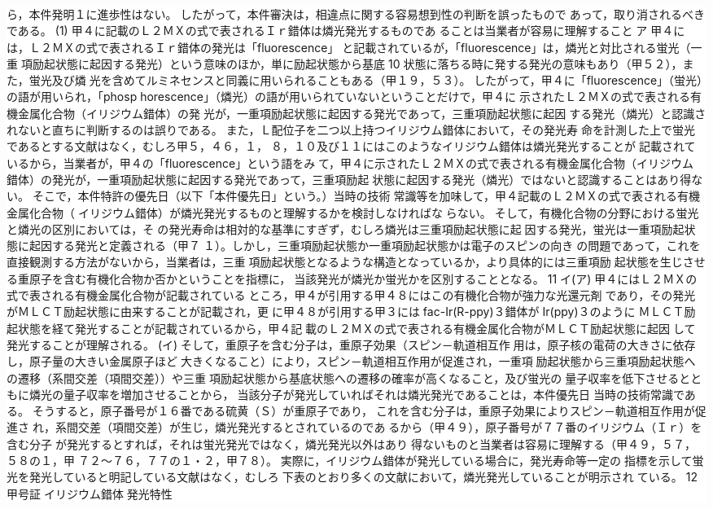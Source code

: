 ら，本件発明１に進歩性はない。 
 したがって，本件審決は，相違点に関する容易想到性の判断を誤ったもので
あって，取り消されるべきである。 
  (1) 甲４に記載のＬ２ＭＸの式で表されるＩｒ錯体は燐光発光するものであ
ることは当業者が容易に理解すること 
  ア 甲４には，Ｌ２ＭＸの式で表されるＩｒ錯体の発光は「fluorescence」
と記載されているが，「fluorescence」は，燐光と対比される蛍光（一重
項励起状態に起因する発光）という意味のほか，単に励起状態から基底
 10 
状態に落ちる時に発する発光の意味もあり（甲５２），また，蛍光及び燐
光を含めてルミネセンスと同義に用いられることもある（甲１９，５３）。 
    したがって，甲４に「fluorescence」（蛍光）の語が用いられ，「phosp
horescence」（燐光）の語が用いられていないということだけで，甲４に
示されたＬ２ＭＸの式で表される有機金属化合物（イリジウム錯体）の発
光が，一重項励起状態に起因する発光であって，三重項励起状態に起因
する発光（燐光）と認識されないと直ちに判断するのは誤りである。 
    また，Ｌ配位子を二つ以上持つイリジウム錯体において，その発光寿
命を計測した上で蛍光であるとする文献はなく，むしろ甲５，４６，１，
８，１０及び１１にはこのようなイリジウム錯体は燐光発光することが
記載されているから，当業者が，甲４の「fluorescence」という語をみ
て，甲４に示されたＬ２ＭＸの式で表される有機金属化合物（イリジウム
錯体）の発光が，一重項励起状態に起因する発光であって，三重項励起
状態に起因する発光（燐光）ではないと認識することはあり得ない。 
    そこで，本件特許の優先日（以下「本件優先日」という。）当時の技術
常識等を加味して，甲４記載のＬ２ＭＸの式で表される有機金属化合物（
イリジウム錯体）が燐光発光するものと理解するかを検討しなければな
らない。 
    そして，有機化合物の分野における蛍光と燐光の区別においては，そ
の発光寿命は相対的な基準にすぎず，むしろ燐光は三重項励起状態に起
因する発光，蛍光は一重項励起状態に起因する発光と定義される（甲７
１）。しかし，三重項励起状態か一重項励起状態かは電子のスピンの向き
の問題であって，これを直接観測する方法がないから，当業者は，三重
項励起状態となるような構造となっているか，より具体的には三重項励
起状態を生じさせる重原子を含む有機化合物か否かということを指標に，
当該発光が燐光か蛍光かを区別することとなる。 
 11 
 イ(ア) 甲４にはＬ２ＭＸの式で表される有機金属化合物が記載されている
ところ，甲４が引用する甲４８にはこの有機化合物が強力な光還元剤
であり，その発光がＭＬＣＴ励起状態に由来することが記載され，更
に甲４８が引用する甲３には fac-Ir(R-ppy)３錯体が Ir(ppy)３のように
ＭＬＣＴ励起状態を経て発光することが記載されているから，甲４記
載のＬ２ＭＸの式で表される有機金属化合物がＭＬＣＴ励起状態に起因
して発光することが理解される。 
  (イ) そして，重原子を含む分子は，重原子効果（スピン－軌道相互作
用は，原子核の電荷の大きさに依存し，原子量の大きい金属原子ほど
大きくなること）により，スピン－軌道相互作用が促進され，一重項
励起状態から三重項励起状態への遷移（系間交差（項間交差））や三重
項励起状態から基底状態への遷移の確率が高くなること，及び蛍光の
量子収率を低下させるとともに燐光の量子収率を増加させることから，
当該分子が発光していればそれは燐光発光であることは，本件優先日
当時の技術常識である。 
    そうすると，原子番号が１６番である硫黄（Ｓ）が重原子であり，
これを含む分子は，重原子効果によりスピン－軌道相互作用が促進さ
れ，系間交差（項間交差）が生じ，燐光発光するとされているのであ
るから（甲４９），原子番号が７７番のイリジウム（Ｉｒ）を含む分子
が発光するとすれば，それは蛍光発光ではなく，燐光発光以外はあり
得ないものと当業者は容易に理解する（甲４９，５７，５８の１，甲
７２～７６，７７の１・２，甲７８）。 
    実際に，イリジウム錯体が発光している場合に，発光寿命等一定の
指標を示して蛍光を発光していると明記している文献はなく，むしろ
下表のとおり多くの文献において，燐光発光していることが明示され
ている。 
 12 
甲号証 イリジウム錯体 発光特性 